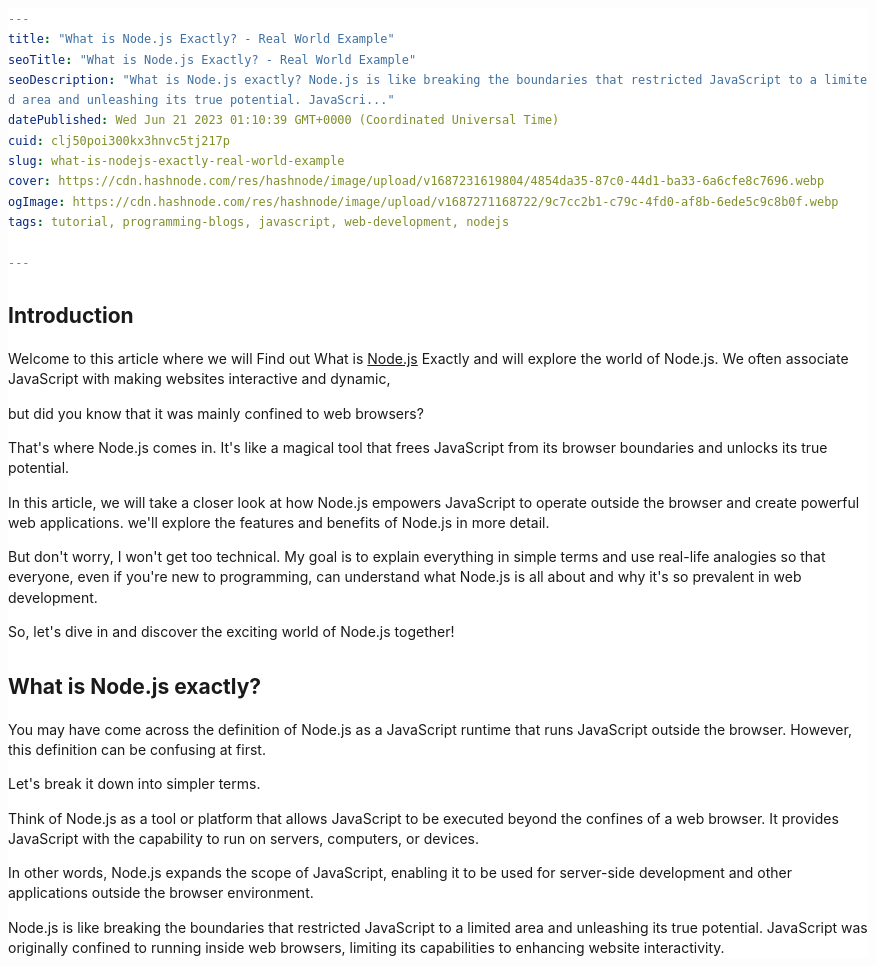 ```yaml
---
title: "What is Node.js Exactly? - Real World Example"
seoTitle: "What is Node.js Exactly? - Real World Example"
seoDescription: "What is Node.js exactly? Node.js is like breaking the boundaries that restricted JavaScript to a limited area and unleashing its true potential. JavaScri..."
datePublished: Wed Jun 21 2023 01:10:39 GMT+0000 (Coordinated Universal Time)
cuid: clj50poi300kx3hnvc5tj217p
slug: what-is-nodejs-exactly-real-world-example
cover: https://cdn.hashnode.com/res/hashnode/image/upload/v1687231619804/4854da35-87c0-44d1-ba33-6a6cfe8c7696.webp
ogImage: https://cdn.hashnode.com/res/hashnode/image/upload/v1687271168722/9c7cc2b1-c79c-4fd0-af8b-6ede5c9c8b0f.webp
tags: tutorial, programming-blogs, javascript, web-development, nodejs

---
```


## Introduction

Welcome to this article where we will Find out What is [Node.js](https://nodejs.org/en/docs) Exactly and will explore the world of Node.js. We often associate JavaScript with making websites interactive and dynamic,

but did you know that it was mainly confined to web browsers?

That's where Node.js comes in. It's like a magical tool that frees JavaScript from its browser boundaries and unlocks its true potential.

In this article, we will take a closer look at how Node.js empowers JavaScript to operate outside the browser and create powerful web applications. we'll explore the features and benefits of Node.js in more detail.

But don't worry, I won't get too technical. My goal is to explain everything in simple terms and use real-life analogies so that everyone, even if you're new to programming, can understand what Node.js is all about and why it's so prevalent in web development.

So, let's dive in and discover the exciting world of Node.js together!

## What is Node.js exactly?

You may have come across the definition of Node.js as a JavaScript runtime that runs JavaScript outside the browser. However, this definition can be confusing at first.

Let's break it down into simpler terms.

Think of Node.js as a tool or platform that allows JavaScript to be executed beyond the confines of a web browser. It provides JavaScript with the capability to run on servers, computers, or devices.

In other words, Node.js expands the scope of JavaScript, enabling it to be used for server-side development and other applications outside the browser environment.

Node.js is like breaking the boundaries that restricted JavaScript to a limited area and unleashing its true potential. JavaScript was originally confined to running inside web browsers, limiting its capabilities to enhancing website interactivity.
